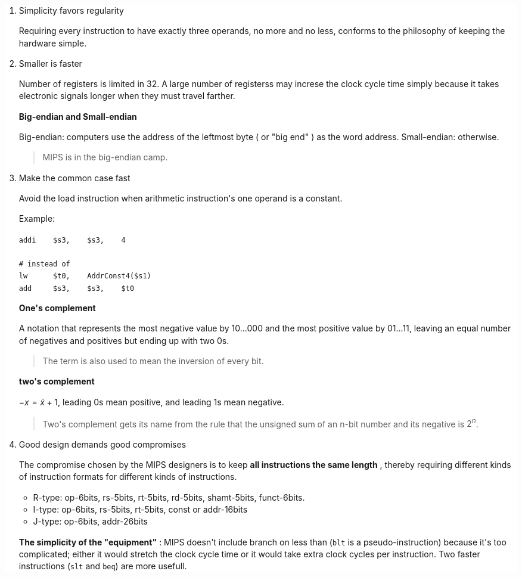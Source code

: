 
1. Simplicity favors regularity

    Requiring every instruction to have exactly three operands, no more and no less, conforms to the philosophy of keeping the hardware simple.

2. Smaller is faster

    Number of registers is limited in 32. A large number of registerss may increse the clock cycle time simply because it takes electronic signals longer when they must travel farther.

    **Big-endian and Small-endian**

    Big-endian: computers use the address of the leftmost byte ( or "big end" ) as the word address.
    Small-endian: otherwise.

    > MIPS is in the big-endian camp.

3. Make the common case fast

    Avoid the load instruction when arithmetic instruction's one operand is a constant.

    Example:

    ```
    addi    $s3,    $s3,    4

    # instead of
    lw      $t0,    AddrConst4($s1)
    add     $s3,    $s3,    $t0
    ```

    **One's complement**

    A notation that represents the most negative value by 10...000 and the most positive value by 01...11, leaving an equal number of negatives and positives but ending up with two 0s. 

    > The term is also used to mean the inversion of every bit.

    **two's complement**

    $-x = \bar{x}+1$, leading 0s mean positive, and leading 1s mean negative.

    > Two's complement gets its name from the rule that the unsigned sum of an n-bit number and its negative is $2^n$.

4. Good design demands good compromises

    The compromise chosen by the MIPS designers is to keep **all instructions the same length** , thereby requiring different kinds of instruction formats for different kinds of instructions.
    * R-type: op-6bits, rs-5bits, rt-5bits, rd-5bits, shamt-5bits, funct-6bits.
    * I-type: op-6bits, rs-5bits, rt-5bits, const or addr-16bits
    * J-type: op-6bits, addr-26bits

    **The simplicity of the "equipment"** : MIPS doesn't include branch on less than (`blt` is a pseudo-instruction) because it's too complicated; either it would stretch the clock cycle time or it would take extra clock cycles per instruction. Two faster instructions (`slt` and `beq`) are more usefull.
